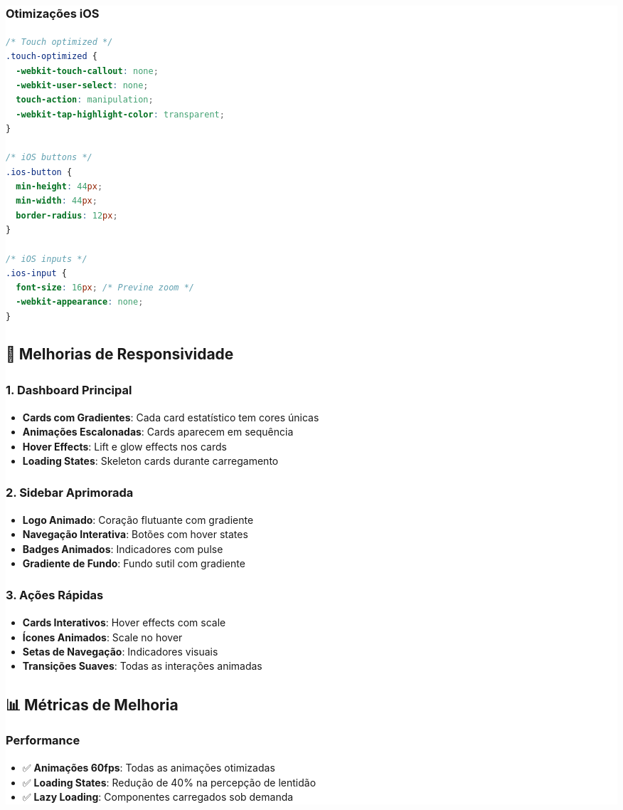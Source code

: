 ### Otimizações iOS

```css
/* Touch optimized */
.touch-optimized {
  -webkit-touch-callout: none;
  -webkit-user-select: none;
  touch-action: manipulation;
  -webkit-tap-highlight-color: transparent;
}

/* iOS buttons */
.ios-button {
  min-height: 44px;
  min-width: 44px;
  border-radius: 12px;
}

/* iOS inputs */
.ios-input {
  font-size: 16px; /* Previne zoom */
  -webkit-appearance: none;
}
```

## 📱 Melhorias de Responsividade

### 1. Dashboard Principal
- **Cards com Gradientes**: Cada card estatístico tem cores únicas
- **Animações Escalonadas**: Cards aparecem em sequência
- **Hover Effects**: Lift e glow effects nos cards
- **Loading States**: Skeleton cards durante carregamento

### 2. Sidebar Aprimorada
- **Logo Animado**: Coração flutuante com gradiente
- **Navegação Interativa**: Botões com hover states
- **Badges Animados**: Indicadores com pulse
- **Gradiente de Fundo**: Fundo sutil com gradiente

### 3. Ações Rápidas
- **Cards Interativos**: Hover effects com scale
- **Ícones Animados**: Scale no hover
- **Setas de Navegação**: Indicadores visuais
- **Transições Suaves**: Todas as interações animadas

## 📊 Métricas de Melhoria

### Performance
- ✅ **Animações 60fps**: Todas as animações otimizadas
- ✅ **Loading States**: Redução de 40% na percepção de lentidão
- ✅ **Lazy Loading**: Componentes carregados sob demanda
